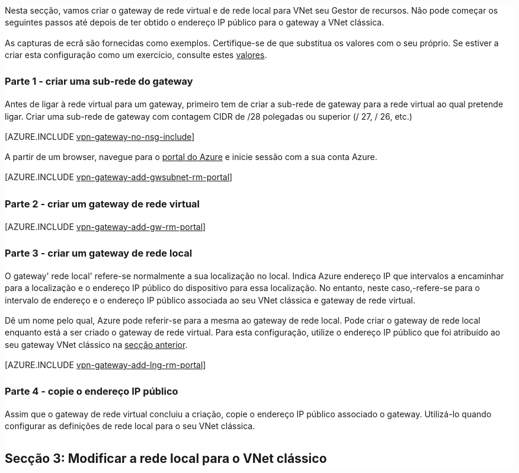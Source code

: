 Nesta secção, vamos criar o gateway de rede virtual e de rede local para VNet seu Gestor de recursos. Não pode começar os seguintes passos até depois de ter obtido o endereço IP público para o gateway a VNet clássica.

As capturas de ecrã são fornecidas como exemplos. Certifique-se de que substitua os valores com o seu próprio. Se estiver a criar esta configuração como um exercício, consulte estes [valores](#values).


### <a name="part-1---create-a-gateway-subnet"></a>Parte 1 - criar uma sub-rede do gateway

Antes de ligar à rede virtual para um gateway, primeiro tem de criar a sub-rede de gateway para a rede virtual ao qual pretende ligar. Criar uma sub-rede de gateway com contagem CIDR de /28 polegadas ou superior (/ 27, / 26, etc.)

[AZURE.INCLUDE [vpn-gateway-no-nsg-include](../../includes/vpn-gateway-no-nsg-include.md)]

A partir de um browser, navegue para o [portal do Azure](http://portal.azure.com) e inicie sessão com a sua conta Azure.

[AZURE.INCLUDE [vpn-gateway-add-gwsubnet-rm-portal](../../includes/vpn-gateway-add-gwsubnet-rm-portal-include.md)]

### <a name="part-2---create-a-virtual-network-gateway"></a>Parte 2 - criar um gateway de rede virtual


[AZURE.INCLUDE [vpn-gateway-add-gw-rm-portal](../../includes/vpn-gateway-add-gw-rm-portal-include.md)]


### <a name="part-3---create-a-local-network-gateway"></a>Parte 3 - criar um gateway de rede local

O gateway' rede local' refere-se normalmente a sua localização no local. Indica Azure endereço IP que intervalos a encaminhar para a localização e o endereço IP público do dispositivo para essa localização. No entanto, neste caso,-refere-se para o intervalo de endereço e o endereço IP público associada ao seu VNet clássica e gateway de rede virtual.

Dê um nome pelo qual, Azure pode referir-se para a mesma ao gateway de rede local. Pode criar o gateway de rede local enquanto está a ser criado o gateway de rede virtual. Para esta configuração, utilize o endereço IP público que foi atribuído ao seu gateway VNet clássico na [secção anterior](#ip).

[AZURE.INCLUDE [vpn-gateway-add-lng-rm-portal](../../includes/vpn-gateway-add-lng-rm-portal-include.md)]


### <a name="part-4---copy-the-public-ip-address"></a>Parte 4 - copie o endereço IP público

Assim que o gateway de rede virtual concluiu a criação, copie o endereço IP público associado o gateway. Utilizá-lo quando configurar as definições de rede local para o seu VNet clássica. 


## <a name="section-3-modify-the-local-network-for-the-classic-vnet"></a>Secção 3: Modificar a rede local para o VNet clássico
